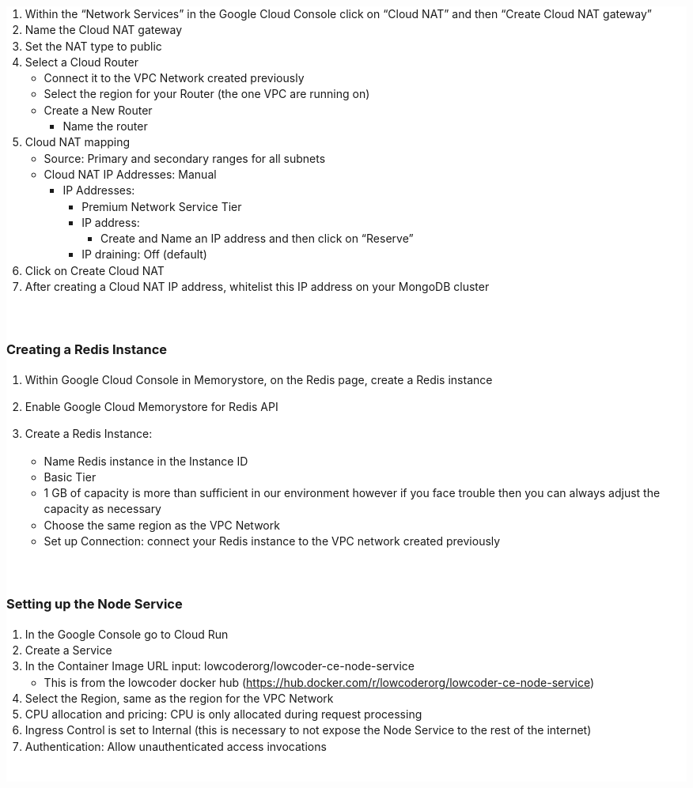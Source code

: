 1. Within the “Network Services” in the Google Cloud Console click on “Cloud NAT” and then “Create Cloud NAT gateway”
2. Name the Cloud NAT gateway
3. Set the NAT type to public
4. Select a Cloud Router
   * Connect it to the VPC Network created previously
   * Select the region for your Router (the one VPC are running on)
   * Create a New Router
     * Name the router
5. Cloud NAT mapping
   * Source: Primary and secondary ranges for all subnets
   * Cloud NAT IP Addresses: Manual
     * IP Addresses:
       * Premium Network Service Tier
       * IP address:
         * Create and Name an IP address and then click on “Reserve”
       * IP draining: Off (default)
6. Click on Create Cloud NAT
7. After creating a Cloud NAT IP address, whitelist this IP address on your MongoDB cluster

<figure><img src="../../.gitbook/assets/Cloud NAT Setup.JPG" alt=""><figcaption></figcaption></figure>

### Creating a Redis Instance

1. Within Google Cloud Console in Memorystore, on the Redis page, create a Redis instance
2. Enable Google Cloud Memorystore for Redis API
3.  Create a Redis Instance:

    * Name Redis instance in the Instance ID
    * Basic Tier
    * 1 GB of capacity is more than sufficient in our environment however if you face trouble then you can always adjust the capacity as necessary
    * Choose the same region as the VPC Network
    * Set up Connection: connect your Redis instance to the VPC network created previously



<figure><img src="../../.gitbook/assets/Redis Instance Setup.JPG" alt=""><figcaption></figcaption></figure>

### Setting up the Node Service

1. In the Google Console go to Cloud Run
2. Create a Service
3. In the Container Image URL input: lowcoderorg/lowcoder-ce-node-service
   * This is from the lowcoder docker hub (https://hub.docker.com/r/lowcoderorg/lowcoder-ce-node-service)
4. Select the Region, same as the region for the VPC Network
5. CPU allocation and pricing: CPU is only allocated during request processing
6. Ingress Control is set to Internal (this is necessary to not expose the Node Service to the rest of the internet)
7. Authentication: Allow unauthenticated access invocations

<figure><img src="../../.gitbook/assets/Node Service Settings.JPG" alt=""><figcaption></figcaption></figure>
